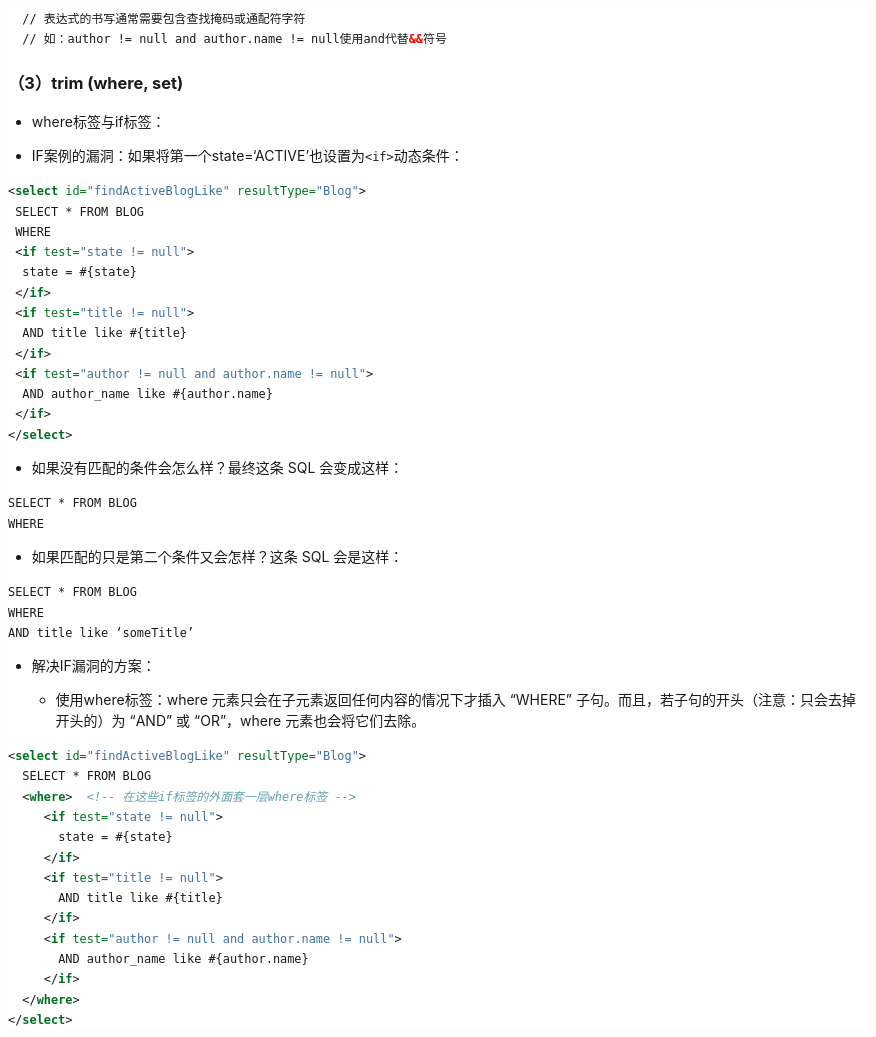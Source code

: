 ```xml
  // 表达式的书写通常需要包含查找掩码或通配符字符
  // 如：author != null and author.name != null使用and代替&&符号
```


### （3）trim (where, set)

- where标签与if标签：

- IF案例的漏洞：如果将第一个state=‘ACTIVE’也设置为``<if>``动态条件：


```xml
<select id="findActiveBlogLike" resultType="Blog">
 SELECT * FROM BLOG
 WHERE
 <if test="state != null">
  state = #{state}
 </if>
 <if test="title != null">
  AND title like #{title}
 </if>
 <if test="author != null and author.name != null">
  AND author_name like #{author.name}
 </if>
</select>
```
- 如果没有匹配的条件会怎么样？最终这条 SQL 会变成这样：

```mysql
SELECT * FROM BLOG
WHERE
```
- 如果匹配的只是第二个条件又会怎样？这条 SQL 会是这样：

```mysql
SELECT * FROM BLOG
WHERE
AND title like ‘someTitle’
```

- 
    解决IF漏洞的方案：

    - 使用where标签：where 元素只会在子元素返回任何内容的情况下才插入 “WHERE” 子句。而且，若子句的开头（注意：只会去掉开头的）为 “AND” 或 “OR”，where 元素也会将它们去除。

```xml
<select id="findActiveBlogLike" resultType="Blog">
  SELECT * FROM BLOG
  <where>  <!-- 在这些if标签的外面套一层where标签 -->
     <if test="state != null">
       state = #{state}
     </if>
     <if test="title != null">
       AND title like #{title}
     </if>
     <if test="author != null and author.name != null">
       AND author_name like #{author.name}
     </if>
  </where>
</select>
```
